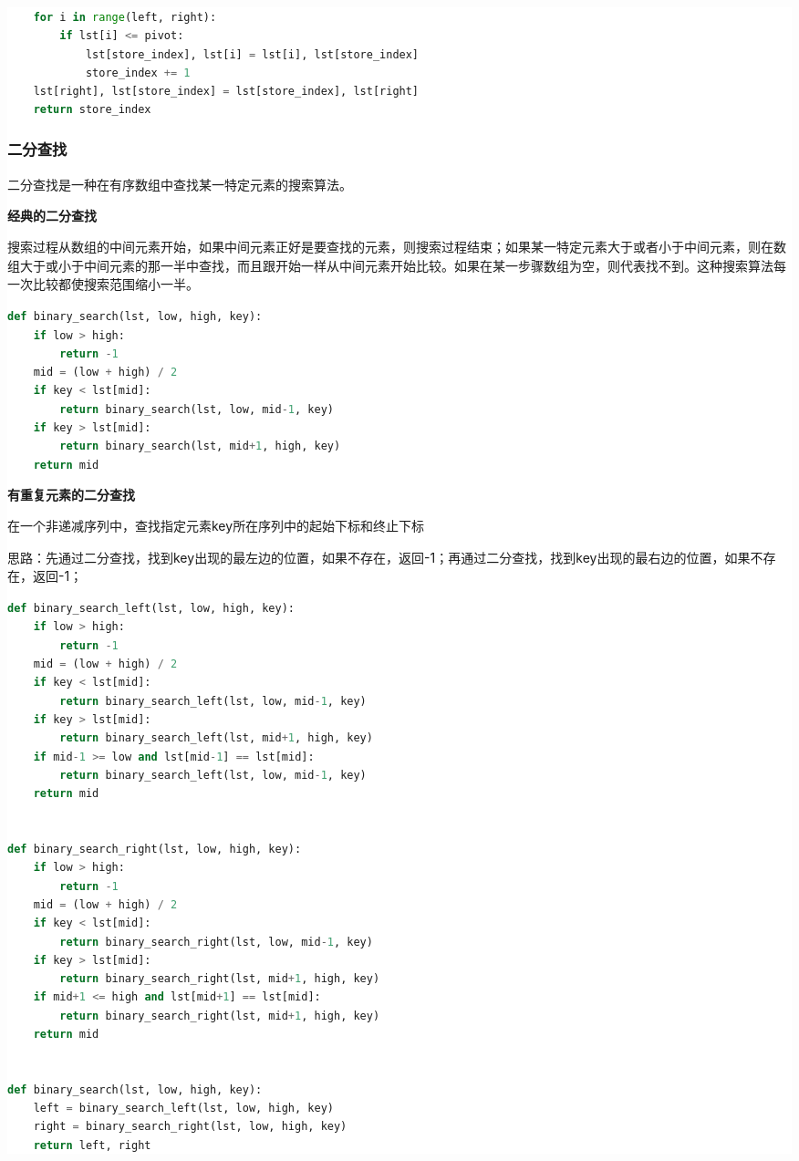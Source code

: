 ```python
    for i in range(left, right):
    	if lst[i] <= pivot:
    		lst[store_index], lst[i] = lst[i], lst[store_index]
    		store_index += 1
    lst[right], lst[store_index] = lst[store_index], lst[right]
    return store_index
```

### 二分查找

二分查找是一种在有序数组中查找某一特定元素的搜索算法。

**经典的二分查找**

搜索过程从数组的中间元素开始，如果中间元素正好是要查找的元素，则搜索过程结束；如果某一特定元素大于或者小于中间元素，则在数组大于或小于中间元素的那一半中查找，而且跟开始一样从中间元素开始比较。如果在某一步骤数组为空，则代表找不到。这种搜索算法每一次比较都使搜索范围缩小一半。 

```python
def binary_search(lst, low, high, key):
    if low > high:
        return -1
    mid = (low + high) / 2
    if key < lst[mid]:
        return binary_search(lst, low, mid-1, key)
    if key > lst[mid]:
        return binary_search(lst, mid+1, high, key)
    return mid
```

**有重复元素的二分查找**

在一个非递减序列中，查找指定元素key所在序列中的起始下标和终止下标

思路：先通过二分查找，找到key出现的最左边的位置，如果不存在，返回-1；再通过二分查找，找到key出现的最右边的位置，如果不存在，返回-1；

```python
def binary_search_left(lst, low, high, key):
    if low > high:
        return -1
    mid = (low + high) / 2
    if key < lst[mid]:
        return binary_search_left(lst, low, mid-1, key)
    if key > lst[mid]:
        return binary_search_left(lst, mid+1, high, key)
    if mid-1 >= low and lst[mid-1] == lst[mid]:
        return binary_search_left(lst, low, mid-1, key)
    return mid


def binary_search_right(lst, low, high, key):
    if low > high:
        return -1
    mid = (low + high) / 2
    if key < lst[mid]:
        return binary_search_right(lst, low, mid-1, key)
    if key > lst[mid]:
        return binary_search_right(lst, mid+1, high, key)
    if mid+1 <= high and lst[mid+1] == lst[mid]:
        return binary_search_right(lst, mid+1, high, key)
    return mid


def binary_search(lst, low, high, key):
    left = binary_search_left(lst, low, high, key)
    right = binary_search_right(lst, low, high, key)
    return left, right
```
